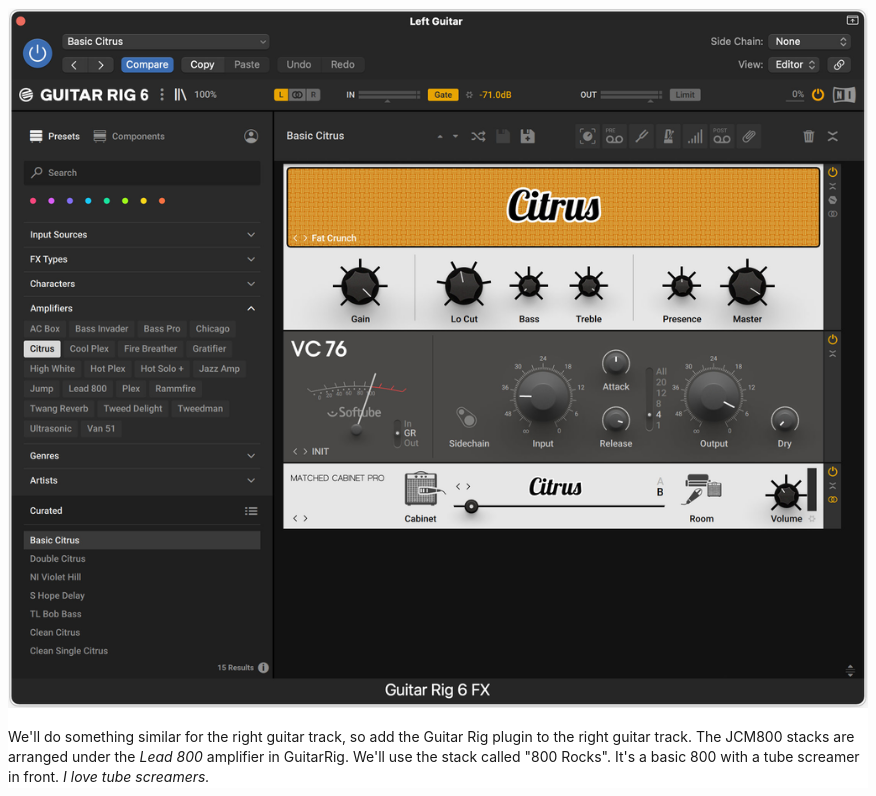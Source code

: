 ![Orange Amp setup in GuitarRig](demo-left-guitar.jpg)

We'll do something similar for the right guitar track, so add the Guitar Rig plugin to the right guitar track. The JCM800 stacks are arranged under the _Lead 800_ amplifier in GuitarRig. We'll use the stack called "800 Rocks". It's a basic 800 with a tube screamer in front. _I love tube screamers._
